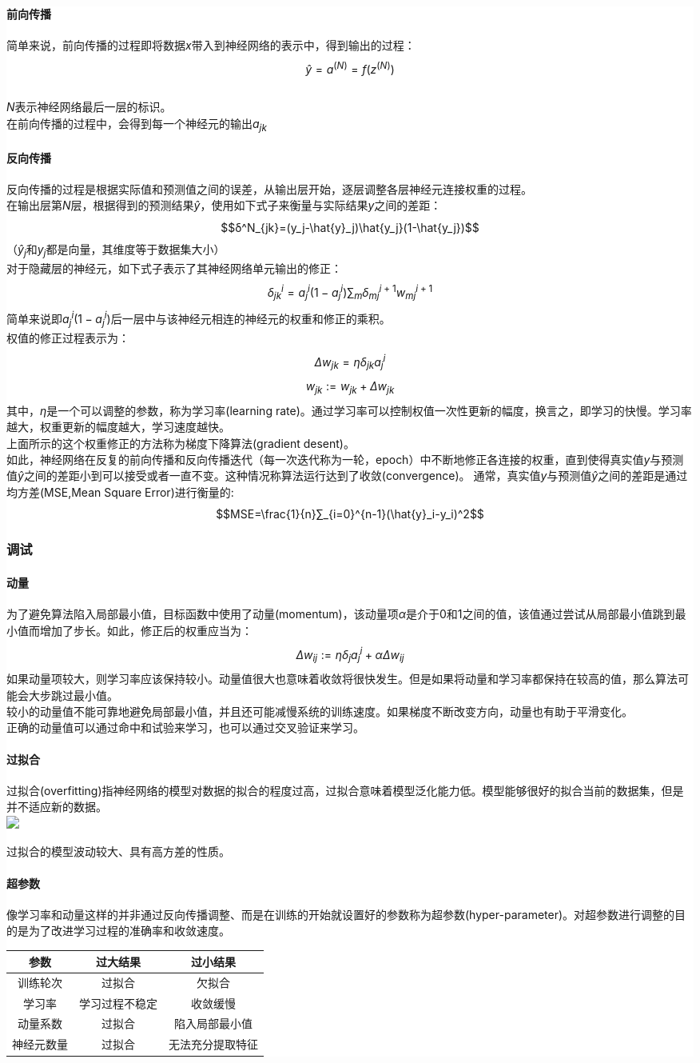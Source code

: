 #### 前向传播
简单来说，前向传播的过程即将数据$x$带入到神经网络的表示中，得到输出的过程：  
$$\hat{y}=a^{(N)}=f(z^{(N)})$$  
$N$表示神经网络最后一层的标识。  
在前向传播的过程中，会得到每一个神经元的输出$a_{jk}$

#### 反向传播
反向传播的过程是根据实际值和预测值之间的误差，从输出层开始，逐层调整各层神经元连接权重的过程。  
在输出层第$N$层，根据得到的预测结果$\hat{y}$，使用如下式子来衡量与实际结果$y$之间的差距：  
$$δ^N_{jk}=(y_j-\hat{y}_j)\hat{y_j}(1-\hat{y_j})$$
（$\hat{y}_j$和$y_j$都是向量，其维度等于数据集大小）  
对于隐藏层的神经元，如下式子表示了其神经网络单元输出的修正：  
$$δ^i_{jk}=a^i_j(1-a^i_j)∑_{m}δ^{i+1}_{mj}w^{i+1}_{mj}$$
简单来说即$a^i_j(1-a^i_j)$后一层中与该神经元相连的神经元的权重和修正的乘积。  
权值的修正过程表示为：  
$$Δw_{jk}=ηδ_{jk}a^i_j$$
$$w_{jk}:=w_{jk}+Δw_{jk}$$
其中，$η$是一个可以调整的参数，称为学习率(learning rate)。通过学习率可以控制权值一次性更新的幅度，换言之，即学习的快慢。学习率越大，权重更新的幅度越大，学习速度越快。  
上面所示的这个权重修正的方法称为梯度下降算法(gradient desent)。  
如此，神经网络在反复的前向传播和反向传播迭代（每一次迭代称为一轮，epoch）中不断地修正各连接的权重，直到使得真实值$y$与预测值$\hat{y}$之间的差距小到可以接受或者一直不变。这种情况称算法运行达到了收敛(convergence)。
通常，真实值$y$与预测值$\hat{y}$之间的差距是通过均方差(MSE,Mean Square Error)进行衡量的:  
$$MSE=\frac{1}{n}∑_{i=0}^{n-1}(\hat{y}_i-y_i)^2$$

### 调试
#### 动量
为了避免算法陷入局部最小值，目标函数中使用了动量(momentum)，该动量项$α$是介于0和1之间的值，该值通过尝试从局部最小值跳到最小值而增加了步长。如此，修正后的权重应当为：  
$$Δw_{ij}:=ηδ_ja^i_j+αΔw_{ij}$$
如果动量项较大，则学习率应该保持较小。动量值很大也意味着收敛将很快发生。但是如果将动量和学习率都保持在较高的值，那么算法可能会大步跳过最小值。  
较小的动量值不能可靠地避免局部最小值，并且还可能减慢系统的训练速度。如果梯度不断改变方向，动量也有助于平滑变化。  
正确的动量值可以通过命中和试验来学习，也可以通过交叉验证来学习。  

#### 过拟合
过拟合(overfitting)指神经网络的模型对数据的拟合的程度过高，过拟合意味着模型泛化能力低。模型能够很好的拟合当前的数据集，但是并不适应新的数据。  
<img src= https://cdn.jsdelivr.net/gh/l61012345/Pic/img/20220917134821.png width=40%>  

过拟合的模型波动较大、具有高方差的性质。  

#### 超参数
像学习率和动量这样的并非通过反向传播调整、而是在训练的开始就设置好的参数称为超参数(hyper-parameter)。对超参数进行调整的目的是为了改进学习过程的准确率和收敛速度。  

| 参数 | 过大结果 | 过小结果 |
|:-:|:-:|:-:|
|训练轮次|过拟合|欠拟合|
|学习率|学习过程不稳定|收敛缓慢|
|动量系数|过拟合|陷入局部最小值|
|神经元数量|过拟合|无法充分提取特征|
